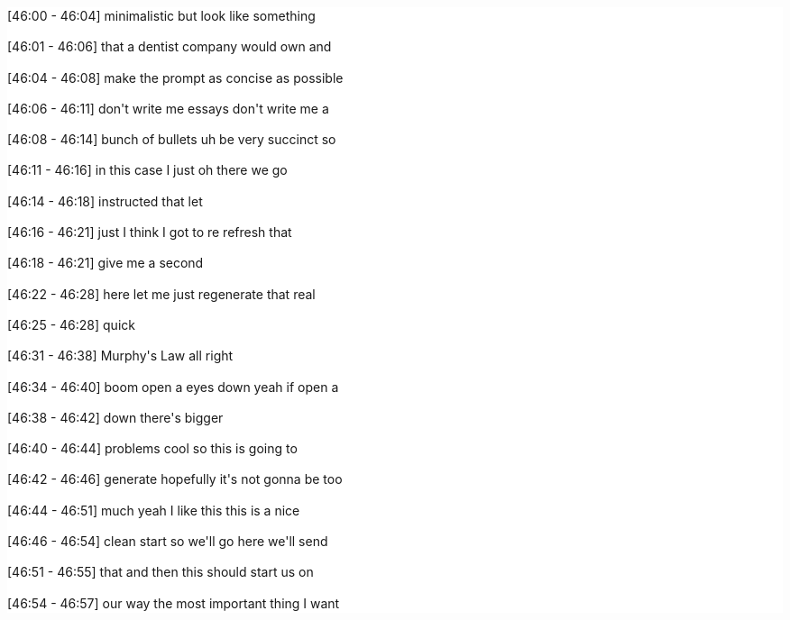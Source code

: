 [46:00 - 46:04]
minimalistic but look like something

[46:01 - 46:06]
that a dentist company would own and

[46:04 - 46:08]
make the prompt as concise as possible

[46:06 - 46:11]
don't write me essays don't write me a

[46:08 - 46:14]
bunch of bullets uh be very succinct so

[46:11 - 46:16]
in this case I just oh there we go

[46:14 - 46:18]
instructed that let

[46:16 - 46:21]
just I think I got to re refresh that

[46:18 - 46:21]
give me a second

[46:22 - 46:28]
here let me just regenerate that real

[46:25 - 46:28]
quick

[46:31 - 46:38]
Murphy's Law all right

[46:34 - 46:40]
boom open a eyes down yeah if open a

[46:38 - 46:42]
down there's bigger

[46:40 - 46:44]
problems cool so this is going to

[46:42 - 46:46]
generate hopefully it's not gonna be too

[46:44 - 46:51]
much yeah I like this this is a nice

[46:46 - 46:54]
clean start so we'll go here we'll send

[46:51 - 46:55]
that and then this should start us on

[46:54 - 46:57]
our way the most important thing I want
